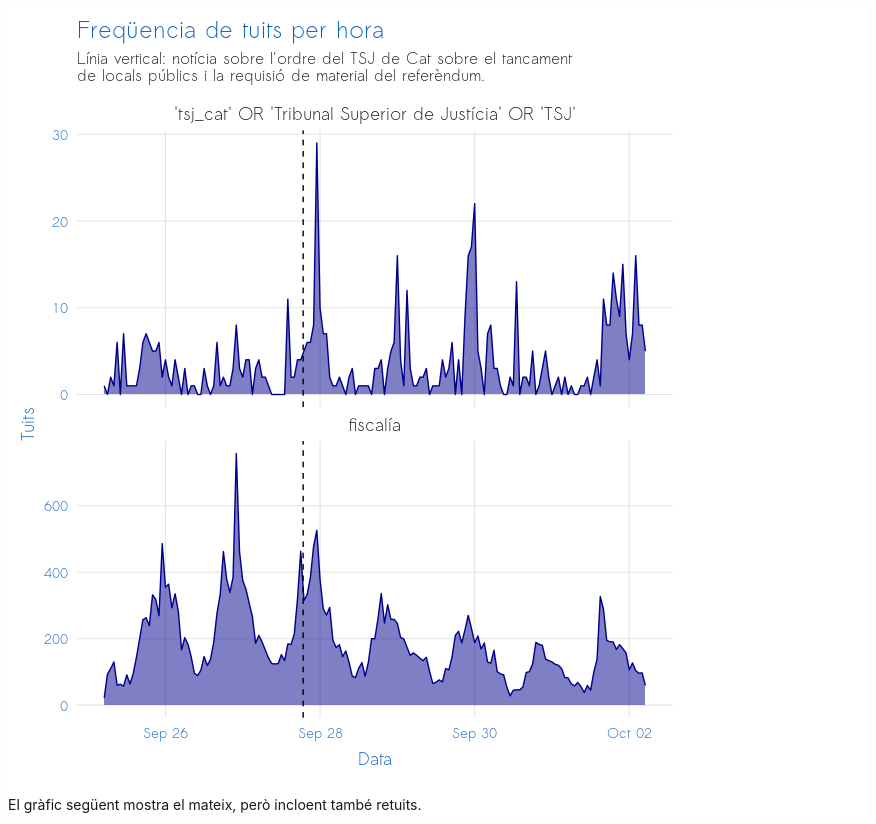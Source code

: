 ![](figures/unnamed-chunk-5-1.png)

El gràfic següent mostra el mateix, però incloent també retuits.
